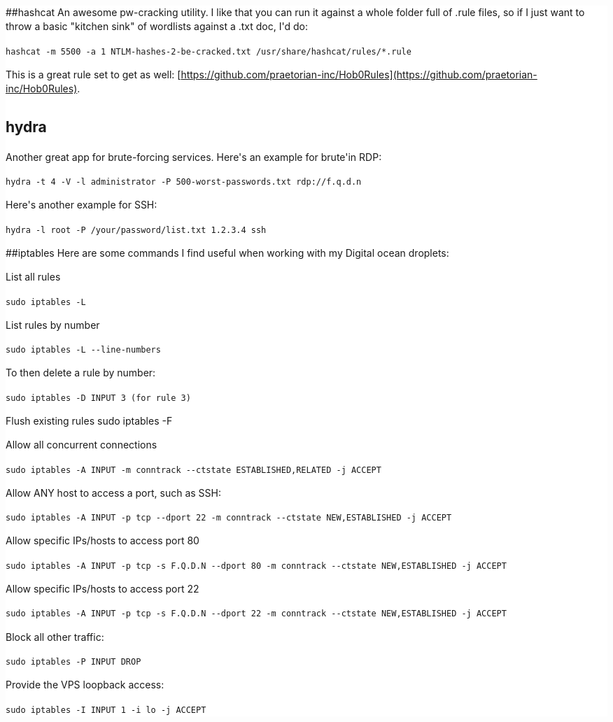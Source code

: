 ##hashcat
An awesome pw-cracking utility.  I like that you can run it against a whole folder full of .rule files, so if I just want to throw a basic "kitchen sink" of wordlists against a .txt doc, I'd do:

    hashcat -m 5500 -a 1 NTLM-hashes-2-be-cracked.txt /usr/share/hashcat/rules/*.rule

This is a great rule set to get as well: [https://github.com/praetorian-inc/Hob0Rules](https://github.com/praetorian-inc/Hob0Rules).  
 
## hydra
Another great app for brute-forcing services.  Here's an example for brute'in RDP:

    hydra -t 4 -V -l administrator -P 500-worst-passwords.txt rdp://f.q.d.n

Here's another example for SSH:

    hydra -l root -P /your/password/list.txt 1.2.3.4 ssh


##iptables
Here are some commands I find useful when working with my Digital ocean droplets:

List all rules

    sudo iptables -L

List rules by number

    sudo iptables -L --line-numbers

To then delete a rule by number:

    sudo iptables -D INPUT 3 (for rule 3)

Flush existing rules
    sudo iptables -F

Allow all concurrent connections
    
    sudo iptables -A INPUT -m conntrack --ctstate ESTABLISHED,RELATED -j ACCEPT

Allow ANY host to access a port, such as SSH:
    
    sudo iptables -A INPUT -p tcp --dport 22 -m conntrack --ctstate NEW,ESTABLISHED -j ACCEPT

Allow specific IPs/hosts to access port 80

    sudo iptables -A INPUT -p tcp -s F.Q.D.N --dport 80 -m conntrack --ctstate NEW,ESTABLISHED -j ACCEPT

Allow specific IPs/hosts to access port 22

    sudo iptables -A INPUT -p tcp -s F.Q.D.N --dport 22 -m conntrack --ctstate NEW,ESTABLISHED -j ACCEPT

Block all other traffic:

    sudo iptables -P INPUT DROP

Provide the VPS loopback access:

    sudo iptables -I INPUT 1 -i lo -j ACCEPT
